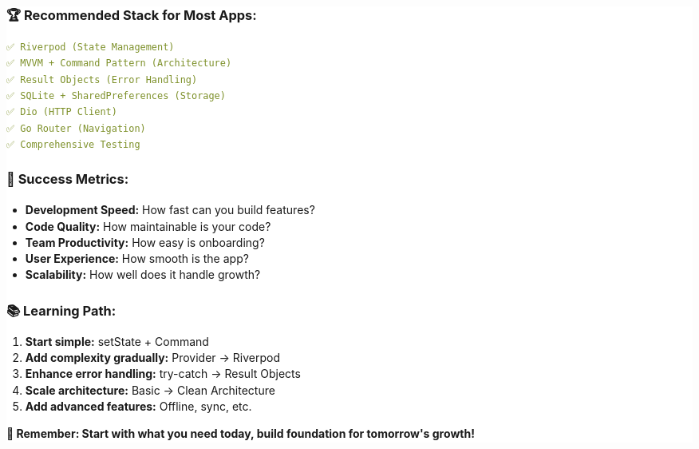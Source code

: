 ### 🏆 **Recommended Stack for Most Apps:**
```yaml
✅ Riverpod (State Management)
✅ MVVM + Command Pattern (Architecture)  
✅ Result Objects (Error Handling)
✅ SQLite + SharedPreferences (Storage)
✅ Dio (HTTP Client)
✅ Go Router (Navigation)
✅ Comprehensive Testing
```

### 🎯 **Success Metrics:**
- **Development Speed:** How fast can you build features?
- **Code Quality:** How maintainable is your code?
- **Team Productivity:** How easy is onboarding?
- **User Experience:** How smooth is the app?
- **Scalability:** How well does it handle growth?

### 📚 **Learning Path:**
1. **Start simple:** setState + Command
2. **Add complexity gradually:** Provider → Riverpod
3. **Enhance error handling:** try-catch → Result Objects
4. **Scale architecture:** Basic → Clean Architecture
5. **Add advanced features:** Offline, sync, etc.

**🚀 Remember: Start with what you need today, build foundation for tomorrow's growth!** 